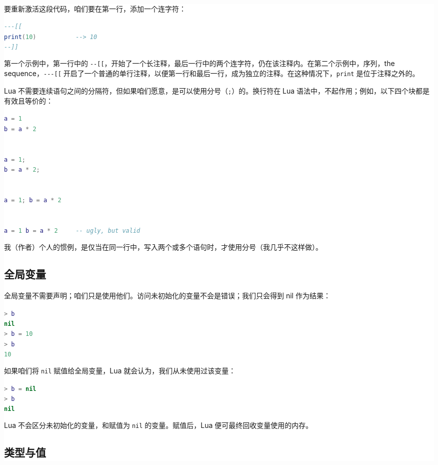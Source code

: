 
要重新激活这段代码，咱们要在第一行，添加一个连字符：


```lua
---[[
print(10)           --> 10
--]]
```

第一个示例中，第一行中的 `--[[`，开始了一个长注释，最后一行中的两个连字符，仍在该注释内。在第二个示例中，序列，the sequence，`---[[` 开启了一个普通的单行注释，以便第一行和最后一行，成为独立的注释。在这种情况下，`print` 是位于注释之外的。


Lua 不需要连续语句之间的分隔符，但如果咱们愿意，是可以使用分号（`;`）的。换行符在 Lua 语法中，不起作用；例如，以下四个块都是有效且等价的：

```lua
a = 1
b = a * 2


a = 1;
b = a * 2;


a = 1; b = a * 2


a = 1 b = a * 2     -- ugly, but valid
```

我（作者）个人的惯例，是仅当在同一行中，写入两个或多个语句时，才使用分号（我几乎不这样做）。


## 全局变量

全局变量不需要声明；咱们只是使用他们。访问未初始化的变量不会是错误；我们只会得到 nil 作为结果：


```lua
> b
nil
> b = 10
> b
10
```

如果咱们将 `nil` 赋值给全局变量，Lua 就会认为，我们从未使用过该变量：


```lua
> b = nil
> b
nil
```

Lua 不会区分未初始化的变量，和赋值为 `nil` 的变量。赋值后，Lua 便可最终回收变量使用的内存。



## 类型与值
